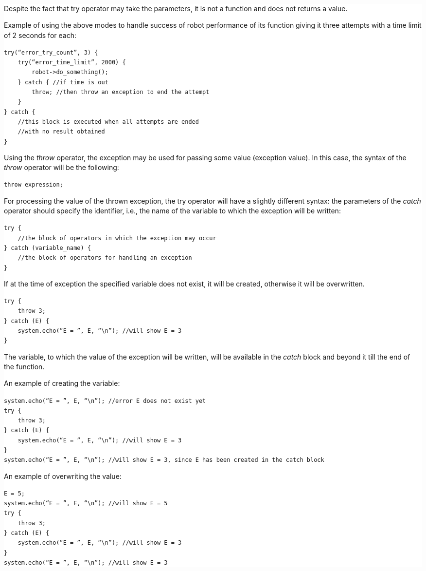 Despite the fact that try operator may take the parameters, it is not a function and does not returns a value.

Example of using the above modes to handle success of robot performance of its function giving it three attempts with a time limit of 2 seconds for each:
```
try(“error_try_count”, 3) {
	try(“error_time_limit”, 2000) {
		robot->do_something();
	} catch { //if time is out
		throw; //then throw an exception to end the attempt
	}
} catch {
	//this block is executed when all attempts are ended 
	//with no result obtained
}
```
Using the *throw* operator, the exception may be used for passing some value (exception value). In this case, the syntax of the *throw* operator will be the following:
```
throw expression;
```
For processing the value of the thrown exception, the try operator will have a slightly different syntax: the parameters of the *catch* operator should specify the identifier, i.e., the name of the variable to which the exception will be written:
```
try {
	//the block of operators in which the exception may occur
} catch (variable_name) {
	//the block of operators for handling an exception
}
```
If at the time of exception the specified variable does not exist, it will be created, otherwise it will be overwritten.
```
try {
	throw 3;
} catch (E) {
	system.echo(“E = ”, E, “\n”); //will show E = 3
}
```
The variable, to which the value of the exception will be written, will be available in the *catch* block and beyond it till the end of the function.

An example of creating the variable:
```
system.echo(“E = ”, E, “\n”); //error E does not exist yet
try {
	throw 3;
} catch (E) {
	system.echo(“E = ”, E, “\n”); //will show E = 3
}
system.echo(“E = ”, E, “\n”); //will show E = 3, since E has been created in the catch block
```
An example of overwriting the value:
```
E = 5;
system.echo(“E = ”, E, “\n”); //will show E = 5
try {
	throw 3;
} catch (E) {
	system.echo(“E = ”, E, “\n”); //will show E = 3
}
system.echo(“E = ”, E, “\n”); //will show E = 3
```